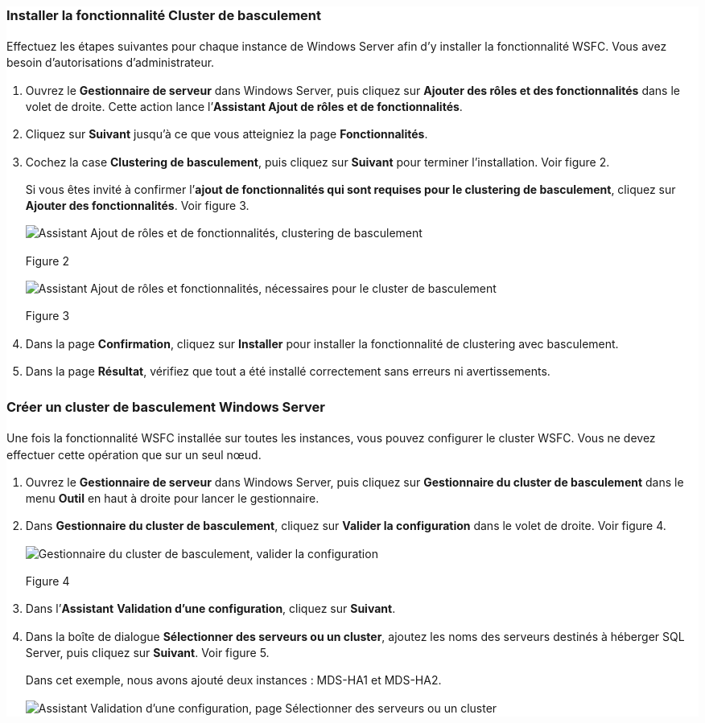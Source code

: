 ### <a name="install-failover-cluster-feature"></a>Installer la fonctionnalité Cluster de basculement

Effectuez les étapes suivantes pour chaque instance de Windows Server afin d’y installer la fonctionnalité WSFC. Vous avez besoin d’autorisations d’administrateur.

1.  Ouvrez le **Gestionnaire de serveur** dans Windows Server, puis cliquez sur **Ajouter des rôles et des fonctionnalités** dans le volet de droite. Cette action lance l’**Assistant Ajout de rôles et de fonctionnalités**.

2.  Cliquez sur **Suivant** jusqu’à ce que vous atteigniez la page **Fonctionnalités**.

3.  Cochez la case **Clustering de basculement**, puis cliquez sur **Suivant** pour terminer l’installation. Voir figure 2.

    Si vous êtes invité à confirmer l’**ajout de fonctionnalités qui sont requises pour le clustering de basculement**, cliquez sur **Ajouter des fonctionnalités**. Voir figure 3.

    ![Assistant Ajout de rôles et de fonctionnalités, clustering de basculement](media/Fig2_SelectFeatures.png)

    Figure 2

    ![Assistant Ajout de rôles et fonctionnalités, nécessaires pour le cluster de basculement](media/Fig3_RequiredFeaturesFailover.png)

    Figure 3

4.  Dans la page **Confirmation**, cliquez sur **Installer** pour installer la fonctionnalité de clustering avec basculement.

5.  Dans la page **Résultat**, vérifiez que tout a été installé correctement sans erreurs ni avertissements.

### <a name="create-a-windows-server-failover-cluster"></a>Créer un cluster de basculement Windows Server

Une fois la fonctionnalité WSFC installée sur toutes les instances, vous pouvez configurer le cluster WSFC. Vous ne devez effectuer cette opération que sur un seul nœud.

1.  Ouvrez le **Gestionnaire de serveur** dans Windows Server, puis cliquez sur **Gestionnaire du cluster de basculement** dans le menu **Outil** en haut à droite pour lancer le gestionnaire.

2.  Dans **Gestionnaire du cluster de basculement**, cliquez sur **Valider la configuration** dans le volet de droite. Voir figure 4.

    ![Gestionnaire du cluster de basculement, valider la configuration](media/Fig4_ValidateConfig.png)

    Figure 4

3.  Dans l’**Assistant** **Validation d’une configuration**, cliquez sur **Suivant**.

4.  Dans la boîte de dialogue **Sélectionner des serveurs ou un cluster**, ajoutez les noms des serveurs destinés à héberger SQL Server, puis cliquez sur **Suivant**. Voir figure 5.

    Dans cet exemple, nous avons ajouté deux instances : MDS-HA1 et MDS-HA2.

    ![Assistant Validation d’une configuration, page Sélectionner des serveurs ou un cluster](media/Fig5_AddServer.png)
